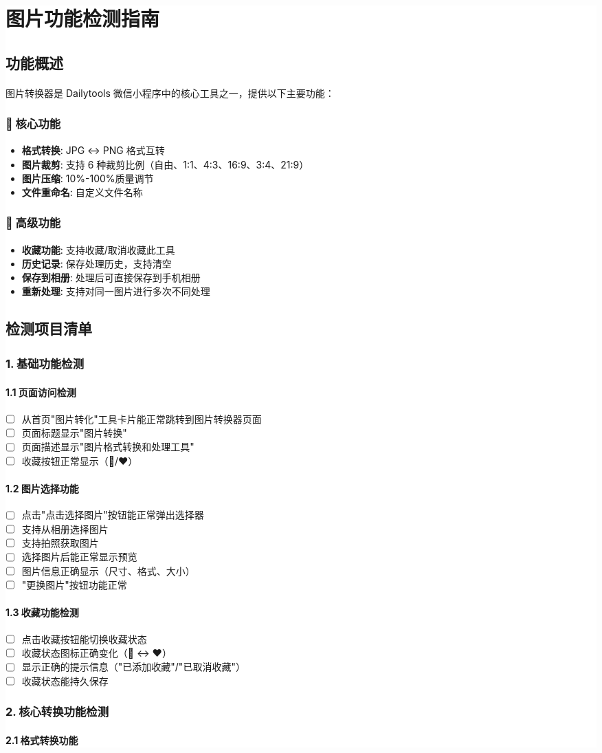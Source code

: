 # 图片功能检测指南

## 功能概述

图片转换器是 Dailytools 微信小程序中的核心工具之一，提供以下主要功能：

### 🎯 核心功能

- **格式转换**: JPG ↔ PNG 格式互转
- **图片裁剪**: 支持 6 种裁剪比例（自由、1:1、4:3、16:9、3:4、21:9）
- **图片压缩**: 10%-100%质量调节
- **文件重命名**: 自定义文件名称

### 🌟 高级功能

- **收藏功能**: 支持收藏/取消收藏此工具
- **历史记录**: 保存处理历史，支持清空
- **保存到相册**: 处理后可直接保存到手机相册
- **重新处理**: 支持对同一图片进行多次不同处理

## 检测项目清单

### 1. 基础功能检测

#### 1.1 页面访问检测

- [ ] 从首页"图片转化"工具卡片能正常跳转到图片转换器页面
- [ ] 页面标题显示"图片转换"
- [ ] 页面描述显示"图片格式转换和处理工具"
- [ ] 收藏按钮正常显示（🤍/❤️）

#### 1.2 图片选择功能

- [ ] 点击"点击选择图片"按钮能正常弹出选择器
- [ ] 支持从相册选择图片
- [ ] 支持拍照获取图片
- [ ] 选择图片后能正常显示预览
- [ ] 图片信息正确显示（尺寸、格式、大小）
- [ ] "更换图片"按钮功能正常

#### 1.3 收藏功能检测

- [ ] 点击收藏按钮能切换收藏状态
- [ ] 收藏状态图标正确变化（🤍 ↔ ❤️）
- [ ] 显示正确的提示信息（"已添加收藏"/"已取消收藏"）
- [ ] 收藏状态能持久保存

### 2. 核心转换功能检测

#### 2.1 格式转换功能
